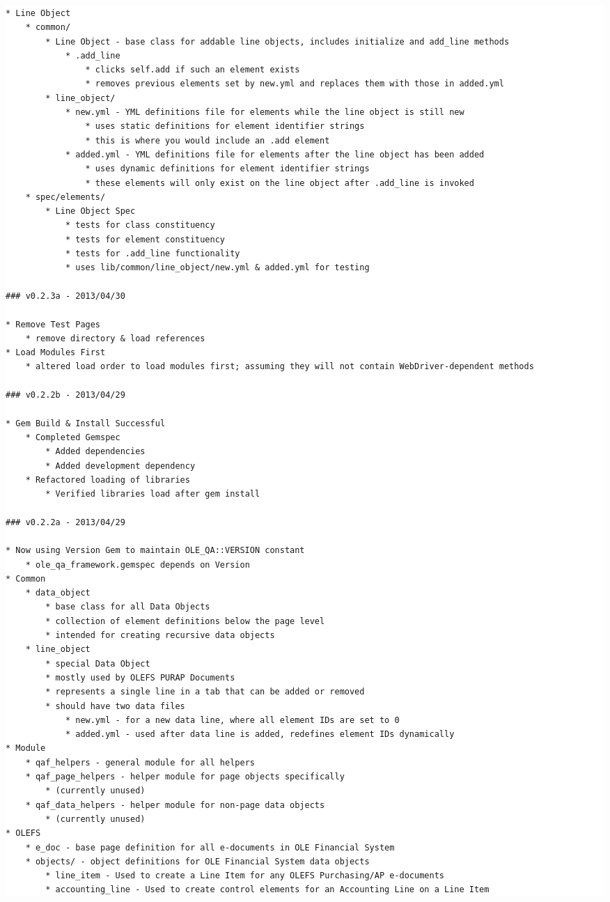     * Line Object
        * common/
            * Line Object - base class for addable line objects, includes initialize and add_line methods
                * .add_line
                    * clicks self.add if such an element exists
                    * removes previous elements set by new.yml and replaces them with those in added.yml
            * line_object/
                * new.yml - YML definitions file for elements while the line object is still new
                    * uses static definitions for element identifier strings
                    * this is where you would include an .add element
                * added.yml - YML definitions file for elements after the line object has been added
                    * uses dynamic definitions for element identifier strings
                    * these elements will only exist on the line object after .add_line is invoked
        * spec/elements/
            * Line Object Spec
                * tests for class constituency
                * tests for element constituency
                * tests for .add_line functionality
                * uses lib/common/line_object/new.yml & added.yml for testing

    ### v0.2.3a - 2013/04/30

    * Remove Test Pages
        * remove directory & load references
    * Load Modules First
        * altered load order to load modules first; assuming they will not contain WebDriver-dependent methods

    ### v0.2.2b - 2013/04/29

    * Gem Build & Install Successful
        * Completed Gemspec
            * Added dependencies
            * Added development dependency
        * Refactored loading of libraries
            * Verified libraries load after gem install

    ### v0.2.2a - 2013/04/29

    * Now using Version Gem to maintain OLE_QA::VERSION constant
        * ole_qa_framework.gemspec depends on Version
    * Common
        * data_object
            * base class for all Data Objects
            * collection of element definitions below the page level
            * intended for creating recursive data objects
        * line_object
            * special Data Object
            * mostly used by OLEFS PURAP Documents
            * represents a single line in a tab that can be added or removed
            * should have two data files
                * new.yml - for a new data line, where all element IDs are set to 0
                * added.yml - used after data line is added, redefines element IDs dynamically
    * Module
        * qaf_helpers - general module for all helpers
        * qaf_page_helpers - helper module for page objects specifically
            * (currently unused)
        * qaf_data_helpers - helper module for non-page data objects
            * (currently unused)
    * OLEFS
        * e_doc - base page definition for all e-documents in OLE Financial System
        * objects/ - object definitions for OLE Financial System data objects
            * line_item - Used to create a Line Item for any OLEFS Purchasing/AP e-documents
            * accounting_line - Used to create control elements for an Accounting Line on a Line Item